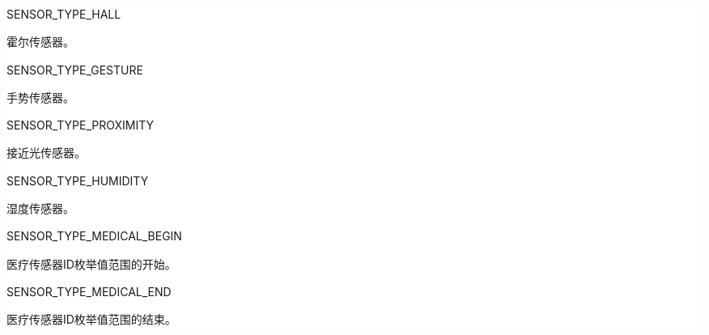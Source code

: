 <tr id="row1745212220083931"><td class="cellrowborder" valign="top" width="50%" headers="mcps1.1.3.1.1 "><p id="entry1657835294083931p0"><a name="entry1657835294083931p0"></a><a name="entry1657835294083931p0"></a><strong id="ggaea6a2a57db175118e08189b73f8f3da5a7a343ec270d2bd5b96b4748fb4300665"><a name="ggaea6a2a57db175118e08189b73f8f3da5a7a343ec270d2bd5b96b4748fb4300665"></a><a name="ggaea6a2a57db175118e08189b73f8f3da5a7a343ec270d2bd5b96b4748fb4300665"></a></strong>SENSOR_TYPE_HALL</p>
</td>
<td class="cellrowborder" valign="top" width="50%" headers="mcps1.1.3.1.2 "><p id="p2033085996083931"><a name="p2033085996083931"></a><a name="p2033085996083931"></a>霍尔传感器。</p>
<p id="p10854194742019"><a name="p10854194742019"></a><a name="p10854194742019"></a></p>
</td>
</tr>
<tr id="row1147787062083931"><td class="cellrowborder" valign="top" width="50%" headers="mcps1.1.3.1.1 "><p id="entry279326165083931p0"><a name="entry279326165083931p0"></a><a name="entry279326165083931p0"></a><strong id="ggaea6a2a57db175118e08189b73f8f3da5a875d96bbe6c91eb906e47bbda4250dfe"><a name="ggaea6a2a57db175118e08189b73f8f3da5a875d96bbe6c91eb906e47bbda4250dfe"></a><a name="ggaea6a2a57db175118e08189b73f8f3da5a875d96bbe6c91eb906e47bbda4250dfe"></a></strong>SENSOR_TYPE_GESTURE</p>
</td>
<td class="cellrowborder" valign="top" width="50%" headers="mcps1.1.3.1.2 "><p id="p1251197207083931"><a name="p1251197207083931"></a><a name="p1251197207083931"></a>手势传感器。</p>
<p id="p1285414719207"><a name="p1285414719207"></a><a name="p1285414719207"></a></p>
</td>
</tr>
<tr id="row1345135089083931"><td class="cellrowborder" valign="top" width="50%" headers="mcps1.1.3.1.1 "><p id="entry957577635083931p0"><a name="entry957577635083931p0"></a><a name="entry957577635083931p0"></a><strong id="ggaea6a2a57db175118e08189b73f8f3da5a47912cab9ef79bbe4eb20538a88ce59c"><a name="ggaea6a2a57db175118e08189b73f8f3da5a47912cab9ef79bbe4eb20538a88ce59c"></a><a name="ggaea6a2a57db175118e08189b73f8f3da5a47912cab9ef79bbe4eb20538a88ce59c"></a></strong>SENSOR_TYPE_PROXIMITY</p>
</td>
<td class="cellrowborder" valign="top" width="50%" headers="mcps1.1.3.1.2 "><p id="p24970562083931"><a name="p24970562083931"></a><a name="p24970562083931"></a>接近光传感器。</p>
<p id="p128541047182018"><a name="p128541047182018"></a><a name="p128541047182018"></a></p>
</td>
</tr>
<tr id="row1530982116083931"><td class="cellrowborder" valign="top" width="50%" headers="mcps1.1.3.1.1 "><p id="entry1502081905083931p0"><a name="entry1502081905083931p0"></a><a name="entry1502081905083931p0"></a><strong id="ggaea6a2a57db175118e08189b73f8f3da5a09fbc658c0f86f34e08513ef355870f5"><a name="ggaea6a2a57db175118e08189b73f8f3da5a09fbc658c0f86f34e08513ef355870f5"></a><a name="ggaea6a2a57db175118e08189b73f8f3da5a09fbc658c0f86f34e08513ef355870f5"></a></strong>SENSOR_TYPE_HUMIDITY</p>
</td>
<td class="cellrowborder" valign="top" width="50%" headers="mcps1.1.3.1.2 "><p id="p1666986814083931"><a name="p1666986814083931"></a><a name="p1666986814083931"></a>湿度传感器。</p>
<p id="p198541847162017"><a name="p198541847162017"></a><a name="p198541847162017"></a></p>
</td>
</tr>
<tr id="row1790086342083931"><td class="cellrowborder" valign="top" width="50%" headers="mcps1.1.3.1.1 "><p id="entry1631733514083931p0"><a name="entry1631733514083931p0"></a><a name="entry1631733514083931p0"></a><strong id="ggaea6a2a57db175118e08189b73f8f3da5a5e792e48a4eb7b53561af8e511dba943"><a name="ggaea6a2a57db175118e08189b73f8f3da5a5e792e48a4eb7b53561af8e511dba943"></a><a name="ggaea6a2a57db175118e08189b73f8f3da5a5e792e48a4eb7b53561af8e511dba943"></a></strong>SENSOR_TYPE_MEDICAL_BEGIN</p>
</td>
<td class="cellrowborder" valign="top" width="50%" headers="mcps1.1.3.1.2 "><p id="p1003881895083931"><a name="p1003881895083931"></a><a name="p1003881895083931"></a>医疗传感器ID枚举值范围的开始。</p>
<p id="p148554474207"><a name="p148554474207"></a><a name="p148554474207"></a></p>
</td>
</tr>
<tr id="row776688336083931"><td class="cellrowborder" valign="top" width="50%" headers="mcps1.1.3.1.1 "><p id="entry577370366083931p0"><a name="entry577370366083931p0"></a><a name="entry577370366083931p0"></a><strong id="ggaea6a2a57db175118e08189b73f8f3da5ad53330afd8a904e115774ffc04f2e89e"><a name="ggaea6a2a57db175118e08189b73f8f3da5ad53330afd8a904e115774ffc04f2e89e"></a><a name="ggaea6a2a57db175118e08189b73f8f3da5ad53330afd8a904e115774ffc04f2e89e"></a></strong>SENSOR_TYPE_MEDICAL_END</p>
</td>
<td class="cellrowborder" valign="top" width="50%" headers="mcps1.1.3.1.2 "><p id="p86061542083931"><a name="p86061542083931"></a><a name="p86061542083931"></a>医疗传感器ID枚举值范围的结束。</p>
<p id="p188551847162016"><a name="p188551847162016"></a><a name="p188551847162016"></a></p>